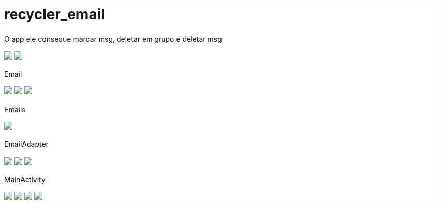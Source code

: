 # recycler_email

O app ele conseque marcar msg, deletar em grupo e deletar msg

<img src="https://user-images.githubusercontent.com/72177982/212781353-bacc373e-2145-4ce5-89ca-1a917a2dcc44.png" width="25%"> <img src="https://user-images.githubusercontent.com/72177982/212781360-96524f99-0ba9-48d1-9e2d-b7738be185c7.png" width="25%">

Email

<img src="https://user-images.githubusercontent.com/72177982/212781365-45176ef4-9c7f-445d-9b0d-4e94f2cf2eff.png" width="95%">
<img src="https://user-images.githubusercontent.com/72177982/212781371-db978d68-ac4f-4b09-b0c1-78404dcb5ea9.png" width="95%">
<img src="https://user-images.githubusercontent.com/72177982/212781376-4fa7d946-b962-4a73-b61a-6ff0d57477e7.png" width="95%">

Emails

<img src="https://user-images.githubusercontent.com/72177982/212781387-d805e3de-0925-46dc-b714-6afac00b0d12.png" width="95%">

EmailAdapter

<img src="https://user-images.githubusercontent.com/72177982/212781391-758827a2-6fc5-430d-9241-b987daed0ac6.png" width="95%">
<img src="https://user-images.githubusercontent.com/72177982/212781399-36edd94e-338b-4975-88b3-b4ba6b654ab6.png" width="95%">
<img src="https://user-images.githubusercontent.com/72177982/212781404-7a9e83aa-df30-43bf-ba76-a6e75d47d405.png" width="95%">

MainActivity

<img src="https://user-images.githubusercontent.com/72177982/212781407-f591872d-966d-47bf-a3b9-4309f46b0fff.png" width="95%">
<img src="https://user-images.githubusercontent.com/72177982/212781410-5fb78b7b-f045-44f6-ba65-c25c64edab2b.png" width="95%">
<img src="https://user-images.githubusercontent.com/72177982/212781420-c842f00c-912c-4217-be75-76fa3afeadfd.png" width="95%">
<img src="https://user-images.githubusercontent.com/72177982/212781424-0761fb68-7d91-4dca-b2e5-2d631c3a2c3a.png" width="95%">
